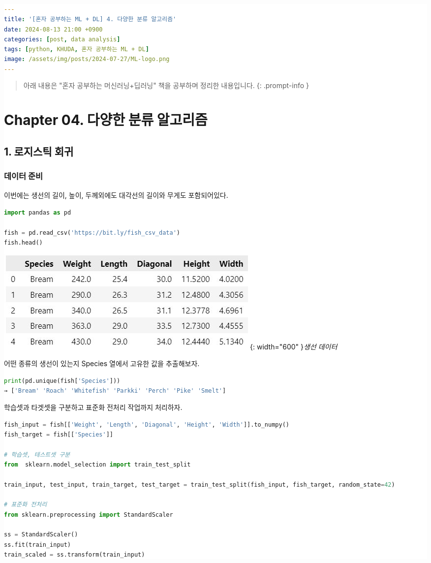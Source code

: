 ```yaml
---
title: '[혼자 공부하는 ML + DL] 4. 다양한 분류 알고리즘'
date: 2024-08-13 21:00 +0900
categories: [post, data analysis]
tags: [python, KHUDA, 혼자 공부하는 ML + DL]
image: /assets/img/posts/2024-07-27/ML-logo.png
---
```



> 아래 내용은 "혼자 공부하는 머신러닝+딥러닝" 책을 공부하며 정리한 내용입니다. 
{: .prompt-info }

# Chapter 04. 다양한 분류 알고리즘

## 1. 로지스틱 회귀

### 데이터 준비

이번에는 생선의 길이, 높이, 두께외에도 대각선의 길이와 무게도 포함되어있다.

```py
import pandas as pd

fish = pd.read_csv('https://bit.ly/fish_csv_data')
fish.head()
```

![생선 데이터](/assets/img/posts/2024-08-13/생선데이터.png){: width="600" }_생선 데이터_

어떤 종류의 생선이 있는지 Species 열에서 고유한 값을 추출해보자.

```py
print(pd.unique(fish['Species']))
→ ['Bream' 'Roach' 'Whitefish' 'Parkki' 'Perch' 'Pike' 'Smelt']
```

학습셋과 타겟셋을 구분하고 표준화 전처리 작업까지 처리하자.

```py
fish_input = fish[['Weight', 'Length', 'Diagonal', 'Height', 'Width']].to_numpy()
fish_target = fish[['Species']]

# 학습셋, 테스트셋 구분
from  sklearn.model_selection import train_test_split

train_input, test_input, train_target, test_target = train_test_split(fish_input, fish_target, random_state=42)

# 표준화 전처리
from sklearn.preprocessing import StandardScaler

ss = StandardScaler()
ss.fit(train_input)
train_scaled = ss.transform(train_input)
```